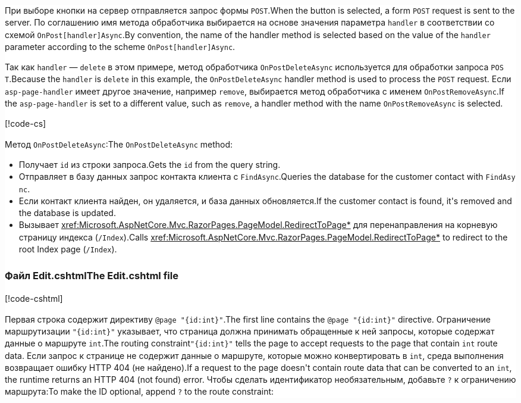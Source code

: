 <span data-ttu-id="e17f2-229">При выборе кнопки на сервер отправляется запрос формы `POST`.</span><span class="sxs-lookup"><span data-stu-id="e17f2-229">When the button is selected, a form `POST` request is sent to the server.</span></span> <span data-ttu-id="e17f2-230">По соглашению имя метода обработчика выбирается на основе значения параметра `handler` в соответствии со схемой `OnPost[handler]Async`.</span><span class="sxs-lookup"><span data-stu-id="e17f2-230">By convention, the name of the handler method is selected based on the value of the `handler` parameter according to the scheme `OnPost[handler]Async`.</span></span>

<span data-ttu-id="e17f2-231">Так как `handler` — `delete` в этом примере, метод обработчика `OnPostDeleteAsync` используется для обработки запроса `POST`.</span><span class="sxs-lookup"><span data-stu-id="e17f2-231">Because the `handler` is `delete` in this example, the `OnPostDeleteAsync` handler method is used to process the `POST` request.</span></span> <span data-ttu-id="e17f2-232">Если `asp-page-handler` имеет другое значение, например `remove`, выбирается метод обработчика с именем `OnPostRemoveAsync`.</span><span class="sxs-lookup"><span data-stu-id="e17f2-232">If the `asp-page-handler` is set to a different value, such as `remove`, a handler method with the name `OnPostRemoveAsync` is selected.</span></span>

[!code-cs[](index/3.0sample/RazorPagesContacts/Pages/Customers/Index.cshtml.cs?name=snippet2)]

<span data-ttu-id="e17f2-233">Метод `OnPostDeleteAsync`:</span><span class="sxs-lookup"><span data-stu-id="e17f2-233">The `OnPostDeleteAsync` method:</span></span>

* <span data-ttu-id="e17f2-234">Получает `id` из строки запроса.</span><span class="sxs-lookup"><span data-stu-id="e17f2-234">Gets the `id` from the query string.</span></span>
* <span data-ttu-id="e17f2-235">Отправляет в базу данных запрос контакта клиента с `FindAsync`.</span><span class="sxs-lookup"><span data-stu-id="e17f2-235">Queries the database for the customer contact with `FindAsync`.</span></span>
* <span data-ttu-id="e17f2-236">Если контакт клиента найден, он удаляется, и база данных обновляется.</span><span class="sxs-lookup"><span data-stu-id="e17f2-236">If the customer contact is found, it's removed and the database is updated.</span></span>
* <span data-ttu-id="e17f2-237">Вызывает <xref:Microsoft.AspNetCore.Mvc.RazorPages.PageModel.RedirectToPage*> для перенаправления на корневую страницу индекса (`/Index`).</span><span class="sxs-lookup"><span data-stu-id="e17f2-237">Calls <xref:Microsoft.AspNetCore.Mvc.RazorPages.PageModel.RedirectToPage*> to redirect to the root Index page (`/Index`).</span></span>

### <a name="the-editcshtml-file"></a><span data-ttu-id="e17f2-238">Файл Edit.cshtml</span><span class="sxs-lookup"><span data-stu-id="e17f2-238">The Edit.cshtml file</span></span>

[!code-cshtml[](index/3.0sample/RazorPagesContacts/Pages/Customers/Edit.cshtml?highlight=1)]

<span data-ttu-id="e17f2-239">Первая строка содержит директиву `@page "{id:int}"`.</span><span class="sxs-lookup"><span data-stu-id="e17f2-239">The first line contains the `@page "{id:int}"` directive.</span></span> <span data-ttu-id="e17f2-240">Ограничение маршрутизации `"{id:int}"` указывает, что страница должна принимать обращенные к ней запросы, которые содержат данные о маршруте `int`.</span><span class="sxs-lookup"><span data-stu-id="e17f2-240">The routing constraint`"{id:int}"` tells the page to accept requests to the page that contain `int` route data.</span></span> <span data-ttu-id="e17f2-241">Если запрос к странице не содержит данные о маршруте, которые можно конвертировать в `int`, среда выполнения возвращает ошибку HTTP 404 (не найдено).</span><span class="sxs-lookup"><span data-stu-id="e17f2-241">If a request to the page doesn't contain route data that can be converted to an `int`, the runtime returns an HTTP 404 (not found) error.</span></span> <span data-ttu-id="e17f2-242">Чтобы сделать идентификатор необязательным, добавьте `?` к ограничению маршрута:</span><span class="sxs-lookup"><span data-stu-id="e17f2-242">To make the ID optional, append `?` to the route constraint:</span></span>
